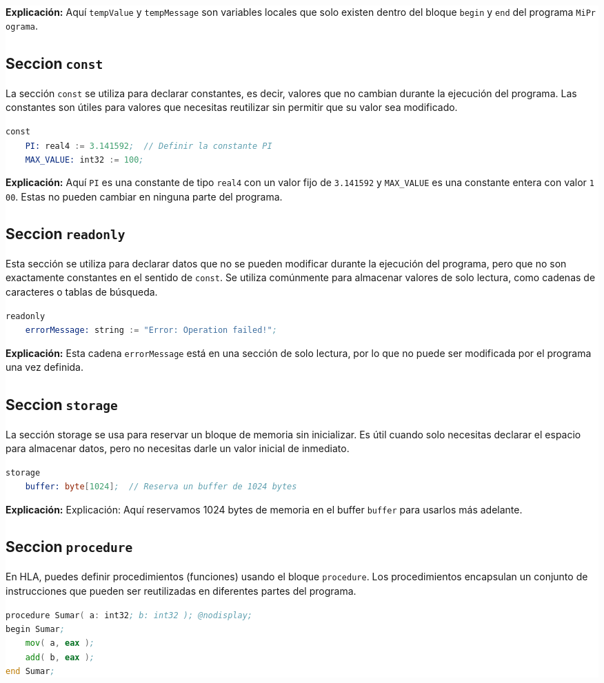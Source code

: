 <b>Explicación:</b> Aquí `tempValue` y `tempMessage` son variables locales que solo existen dentro del bloque `begin` y `end` del programa `MiPrograma`.

## Seccion `const`

La sección `const` se utiliza para declarar constantes, es decir, valores que no cambian durante la ejecución del programa. Las constantes son útiles para valores que necesitas reutilizar sin permitir que su valor sea modificado.

```asm
const
    PI: real4 := 3.141592;  // Definir la constante PI
    MAX_VALUE: int32 := 100;
```

<b>Explicación:</b> Aquí `PI` es una constante de tipo `real4` con un valor fijo de `3.141592` y `MAX_VALUE` es una constante entera con valor `100`. Estas no pueden cambiar en ninguna parte del programa.

## Seccion `readonly`

Esta sección se utiliza para declarar datos que no se pueden modificar durante la ejecución del programa, pero que no son exactamente constantes en el sentido de `const`. Se utiliza comúnmente para almacenar valores de solo lectura, como cadenas de caracteres o tablas de búsqueda.

```asm
readonly
    errorMessage: string := "Error: Operation failed!";
```

<b>Explicación:</b> Esta cadena `errorMessage` está en una sección de solo lectura, por lo que no puede ser modificada por el programa una vez definida.


## Seccion `storage`

La sección storage se usa para reservar un bloque de memoria sin inicializar. Es útil cuando solo necesitas declarar el espacio para almacenar datos, pero no necesitas darle un valor inicial de inmediato.

```asm
storage
    buffer: byte[1024];  // Reserva un buffer de 1024 bytes
```

<b>Explicación:</b> Explicación: Aquí reservamos 1024 bytes de memoria en el buffer `buffer` para usarlos más adelante.

## Seccion `procedure`

En HLA, puedes definir procedimientos (funciones) usando el bloque `procedure`. Los procedimientos encapsulan un conjunto de instrucciones que pueden ser reutilizadas en diferentes partes del programa.

```asm
procedure Sumar( a: int32; b: int32 ); @nodisplay;
begin Sumar;
    mov( a, eax );
    add( b, eax );
end Sumar;
```
